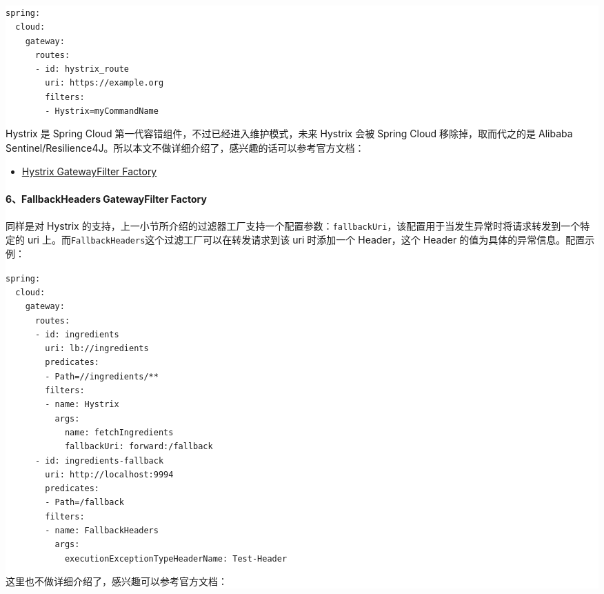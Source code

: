 ```
spring:
  cloud:
    gateway:
      routes:
      - id: hystrix_route
        uri: https://example.org
        filters:
        - Hystrix=myCommandName
```



Hystrix 是 Spring Cloud 第一代容错组件，不过已经进入维护模式，未来 Hystrix 会被 Spring Cloud 移除掉，取而代之的是 Alibaba Sentinel/Resilience4J。所以本文不做详细介绍了，感兴趣的话可以参考官方文档：



- [Hystrix GatewayFilter Factory](https://links.jianshu.com/go?to=https%3A%2F%2Fcloud.spring.io%2Fspring-cloud-static%2FGreenwich.SR2%2Fsingle%2Fspring-cloud.html%23hystrix)



#### 6、FallbackHeaders GatewayFilter Factory



同样是对 Hystrix 的支持，上一小节所介绍的过滤器工厂支持一个配置参数：`fallbackUri`，该配置用于当发生异常时将请求转发到一个特定的 uri 上。而`FallbackHeaders`这个过滤工厂可以在转发请求到该 uri 时添加一个 Header，这个 Header 的值为具体的异常信息。配置示例：



```
spring:
  cloud:
    gateway:
      routes:
      - id: ingredients
        uri: lb://ingredients
        predicates:
        - Path=//ingredients/**
        filters:
        - name: Hystrix
          args:
            name: fetchIngredients
            fallbackUri: forward:/fallback
      - id: ingredients-fallback
        uri: http://localhost:9994
        predicates:
        - Path=/fallback
        filters:
        - name: FallbackHeaders
          args:
            executionExceptionTypeHeaderName: Test-Header
```



这里也不做详细介绍了，感兴趣可以参考官方文档：

